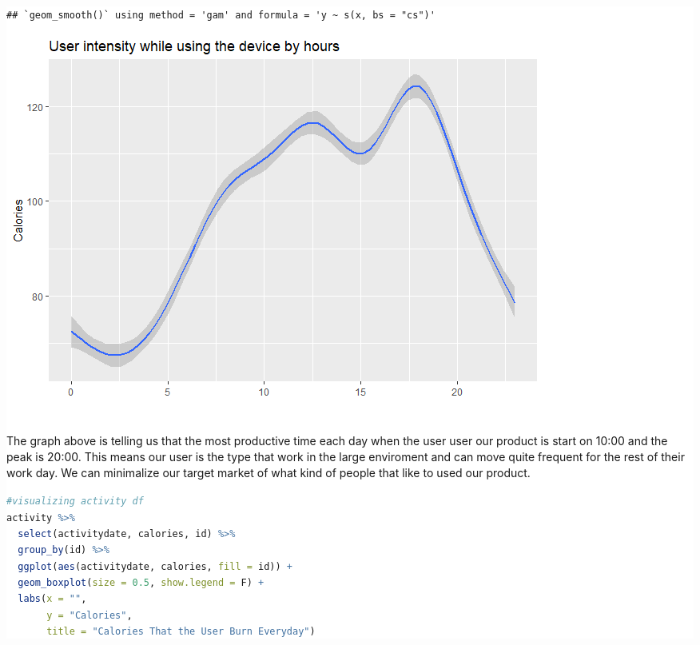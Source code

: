     ## `geom_smooth()` using method = 'gam' and formula = 'y ~ s(x, bs = "cs")'

![](bellabeats_files/figure-gfm/analyzed%20and%20visualizing%20df-1.png)

The graph above is telling us that the most productive time each day
when the user user our product is start on 10:00 and the peak is 20:00.
This means our user is the type that work in the large enviroment and
can move quite frequent for the rest of their work day. We can
minimalize our target market of what kind of people that like to used
our product.

``` r
#visualizing activity df
activity %>% 
  select(activitydate, calories, id) %>% 
  group_by(id) %>% 
  ggplot(aes(activitydate, calories, fill = id)) +
  geom_boxplot(size = 0.5, show.legend = F) +
  labs(x = "",
       y = "Calories",
       title = "Calories That the User Burn Everyday")
```
